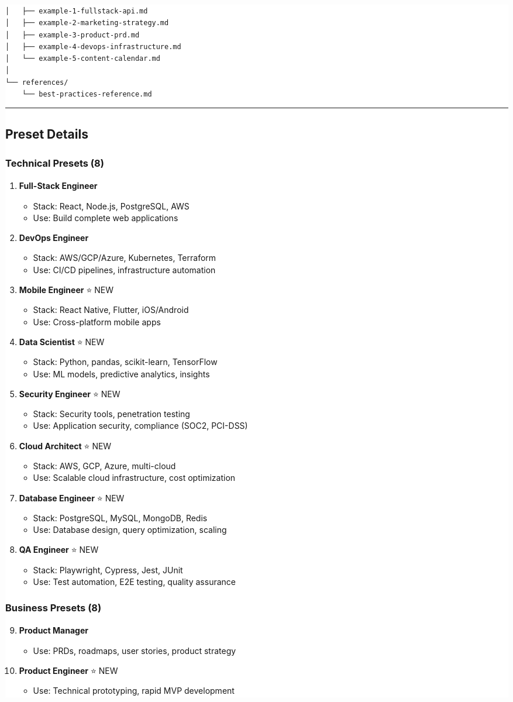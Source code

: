 ```
│   ├── example-1-fullstack-api.md
│   ├── example-2-marketing-strategy.md
│   ├── example-3-product-prd.md
│   ├── example-4-devops-infrastructure.md
│   └── example-5-content-calendar.md
│
└── references/
    └── best-practices-reference.md
```

---

## Preset Details

### Technical Presets (8)

1. **Full-Stack Engineer**
   - Stack: React, Node.js, PostgreSQL, AWS
   - Use: Build complete web applications

2. **DevOps Engineer**
   - Stack: AWS/GCP/Azure, Kubernetes, Terraform
   - Use: CI/CD pipelines, infrastructure automation

3. **Mobile Engineer** ⭐ NEW
   - Stack: React Native, Flutter, iOS/Android
   - Use: Cross-platform mobile apps

4. **Data Scientist** ⭐ NEW
   - Stack: Python, pandas, scikit-learn, TensorFlow
   - Use: ML models, predictive analytics, insights

5. **Security Engineer** ⭐ NEW
   - Stack: Security tools, penetration testing
   - Use: Application security, compliance (SOC2, PCI-DSS)

6. **Cloud Architect** ⭐ NEW
   - Stack: AWS, GCP, Azure, multi-cloud
   - Use: Scalable cloud infrastructure, cost optimization

7. **Database Engineer** ⭐ NEW
   - Stack: PostgreSQL, MySQL, MongoDB, Redis
   - Use: Database design, query optimization, scaling

8. **QA Engineer** ⭐ NEW
   - Stack: Playwright, Cypress, Jest, JUnit
   - Use: Test automation, E2E testing, quality assurance

### Business Presets (8)

9. **Product Manager**
   - Use: PRDs, roadmaps, user stories, product strategy

10. **Product Engineer** ⭐ NEW
    - Use: Technical prototyping, rapid MVP development
